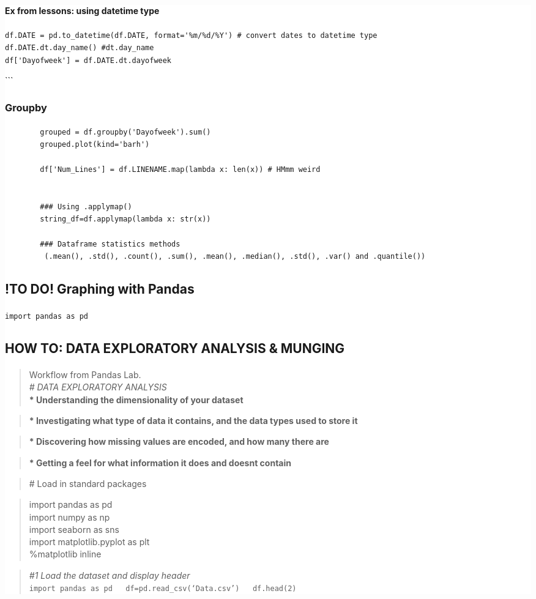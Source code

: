 #### Ex from lessons: using datetime type

~~~~~~~~~~~~~~~~~~~~~~~~~~~~~~~~~~~~~~~~~~~~~~~~~~~~~~~~~~~~~~~~~~~~~~~~~~~~~~~~
df.DATE = pd.to_datetime(df.DATE, format='%m/%d/%Y') # convert dates to datetime type
df.DATE.dt.day_name() #dt.day_name
df['Dayofweek'] = df.DATE.dt.dayofweek 
~~~~~~~~~~~~~~~~~~~~~~~~~~~~~~~~~~~~~~~~~~~~~~~~~~~~~~~~~~~~~~~~~~~~~~~~~~~~~~~~

\`\`\`

### Groupby

~~~~~~~~~~~~~~~~~~~~~~~~~~~~~~~~~~~~~~~~~~~~~~~~~~~~~~~~~~~~~~~~~~~~~~~~~~~~~~~~
        grouped = df.groupby('Dayofweek').sum()
        grouped.plot(kind='barh')

        df['Num_Lines'] = df.LINENAME.map(lambda x: len(x)) # HMmm weird


        ### Using .applymap()
        string_df=df.applymap(lambda x: str(x))

        ### Dataframe statistics methods
         (.mean(), .std(), .count(), .sum(), .mean(), .median(), .std(), .var() and .quantile())
~~~~~~~~~~~~~~~~~~~~~~~~~~~~~~~~~~~~~~~~~~~~~~~~~~~~~~~~~~~~~~~~~~~~~~~~~~~~~~~~

!TO DO! Graphing with Pandas
----------------------------

~~~~~~~~~~~~~~~~~~~~~~~~~~~~~~~~~~~~~~~~~~~~~~~~~~~~~~~~~~~~~~~~~~~~~~~~~~~~~~~~
import pandas as pd
~~~~~~~~~~~~~~~~~~~~~~~~~~~~~~~~~~~~~~~~~~~~~~~~~~~~~~~~~~~~~~~~~~~~~~~~~~~~~~~~

HOW TO: DATA EXPLORATORY ANALYSIS & MUNGING 
--------------------------------------------

>   Workflow from Pandas Lab.  
>   *\# DATA EXPLORATORY ANALYSIS*  
>   **\* Understanding the dimensionality of your dataset**

>   **\* Investigating what type of data it contains, and the data types used to
>   store it**

>   **\* Discovering how missing values are encoded, and how many there are**

>   **\* Getting a feel for what information it does and doesnt contain**

>   \# Load in standard packages

>   import pandas as pd  
>   import numpy as np  
>   import seaborn as sns  
>   import matplotlib.pyplot as plt  
>   %matplotlib inline

>     
>   *\#1 Load the dataset and display header*  
>   `import pandas as pd  
>   df=pd.read_csv(‘Data.csv’)  
>   df.head(2)`
